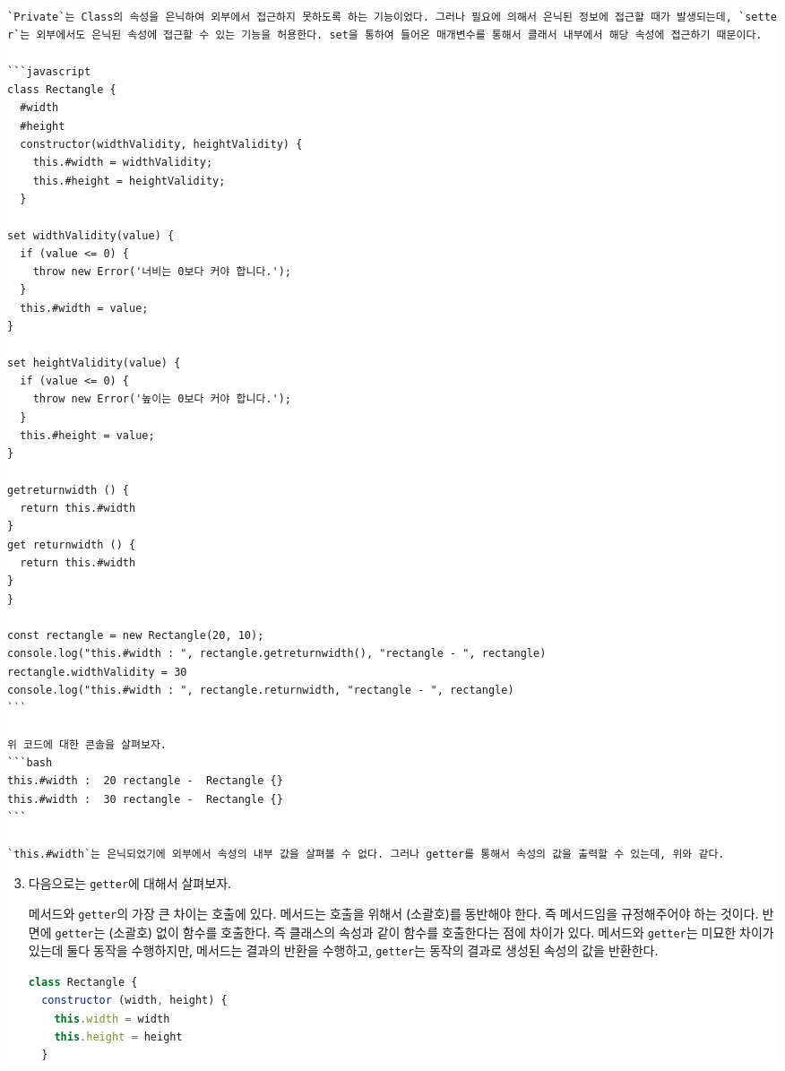     `Private`는 Class의 속성을 은닉하여 외부에서 접근하지 못하도록 하는 기능이었다. 그러나 필요에 의해서 은닉된 정보에 접근할 때가 발생되는데, `setter`는 외부에서도 은닉된 속성에 접근할 수 있는 기능을 허용한다. set을 통하여 들어온 매개변수를 통해서 클래서 내부에서 해당 속성에 접근하기 때문이다. 

    ```javascript  
    class Rectangle {
      #width
      #height
      constructor(widthValidity, heightValidity) {
        this.#width = widthValidity;
        this.#height = heightValidity;
      }

    set widthValidity(value) {
      if (value <= 0) {
        throw new Error('너비는 0보다 커야 합니다.');
      }
      this.#width = value;
    }

    set heightValidity(value) {
      if (value <= 0) {
        throw new Error('높이는 0보다 커야 합니다.');
      }
      this.#height = value;
    }

    getreturnwidth () {
      return this.#width
    }
    get returnwidth () {
      return this.#width
    }
    }

    const rectangle = new Rectangle(20, 10);
    console.log("this.#width : ", rectangle.getreturnwidth(), "rectangle - ", rectangle)
    rectangle.widthValidity = 30
    console.log("this.#width : ", rectangle.returnwidth, "rectangle - ", rectangle)
    ```

    위 코드에 대한 콘솔을 살펴보자. 
    ```bash
    this.#width :  20 rectangle -  Rectangle {}
    this.#width :  30 rectangle -  Rectangle {}
    ```

    `this.#width`는 은닉되었기에 외부에서 속성의 내부 값을 살펴볼 수 없다. 그러나 getter를 통해서 속성의 값을 출력할 수 있는데, 위와 같다. 


3. 다음으로는 `getter`에 대해서 살펴보자. 
  
    메서드와 `getter`의 가장 큰 차이는 호출에 있다. 메서드는 호출을 위해서 (소괄호)를 동반해야 한다. 즉 메서드임을 규정해주어야 하는 것이다. 반면에 `getter`는 (소괄호) 없이 함수를 호출한다. 즉 클래스의 속성과 같이 함수를 호출한다는 점에 차이가 있다. 메서드와 `getter`는 미묘한 차이가 있는데 둘다 동작을 수행하지만, 메서드는 결과의 반환을 수행하고, `getter`는 동작의 결과로 생성된 속성의 값을 반환한다. 

    ```javascript
    class Rectangle {
      constructor (width, height) {
        this.width = width
        this.height = height
      }
